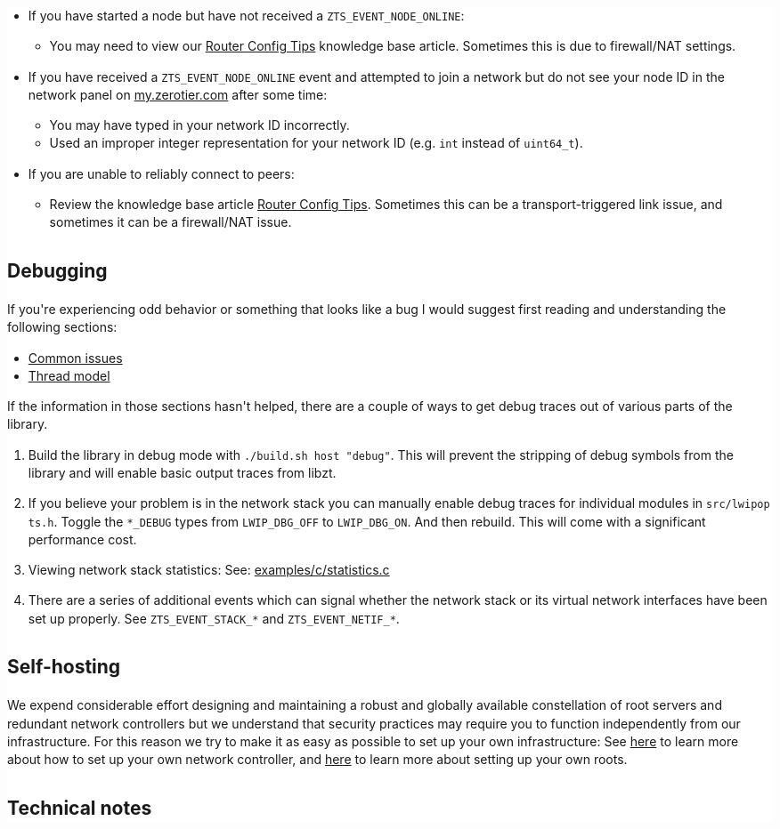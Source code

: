 - If you have started a node but have not received a `ZTS_EVENT_NODE_ONLINE`:
  - You may need to view our [Router Config Tips](https://zerotier.atlassian.net/wiki/spaces/SD/pages/6815768/Router+Configuration+Tips) knowledge base article. Sometimes this is due to firewall/NAT settings.

- If you have received a `ZTS_EVENT_NODE_ONLINE` event and attempted to join a network but do not see your node ID in the network panel on [my.zerotier.com](https://my.zerotier.com) after some time:
  - You may have typed in your network ID incorrectly.
  - Used an improper integer representation for your network ID (e.g. `int` instead of `uint64_t`).

- If you are unable to reliably connect to peers:
  - Review the knowledge base article [Router Config Tips](https://zerotier.atlassian.net/wiki/spaces/SD/pages/6815768/Router+Configuration+Tips). Sometimes this can be a transport-triggered link issue, and sometimes it can be a firewall/NAT issue.





## Debugging

If you're experiencing odd behavior or something that looks like a bug I would suggest first reading and understanding the following sections:

* [Common issues](#common-issues)
* [Thread model](#thread-model)

If the information in those sections hasn't helped, there are a couple of ways to get debug traces out of various parts of the library.

1) Build the library in debug mode with `./build.sh host "debug"`. This will prevent the stripping of debug symbols from the library and will enable basic output traces from libzt.

2) If you believe your problem is in the network stack you can manually enable debug traces for individual modules in `src/lwipopts.h`. Toggle the `*_DEBUG` types from `LWIP_DBG_OFF` to `LWIP_DBG_ON`. And then rebuild. This will come with a significant performance cost.

3) Viewing network stack statistics: See: [examples/c/statistics.c](https://github.com/zerotier/libzt/blob/main/examples/c/statistics.c)

4) There are a series of additional events which can signal whether the network stack or its virtual network interfaces have been set up properly. See `ZTS_EVENT_STACK_*` and `ZTS_EVENT_NETIF_*`.



## Self-hosting

We expend considerable effort designing and maintaining a robust and globally available constellation of root servers and redundant network controllers but we understand that security practices may require you to function independently from our infrastructure. For this reason we try to make it as easy as possible to set up your own infrastructure: See [here](https://github.com/zerotier/ZeroTierOne/tree/main/controller) to learn more about how to set up your own network controller, and [here](https://docs.zerotier.com/zerotier/moons) to learn more about setting up your own roots.


## Technical notes

